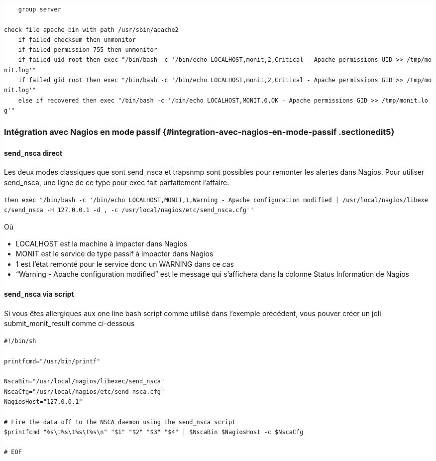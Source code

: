 ~~~
    group server

check file apache_bin with path /usr/sbin/apache2
    if failed checksum then unmonitor
    if failed permission 755 then unmonitor
    if failed uid root then exec "/bin/bash -c '/bin/echo LOCALHOST,monit,2,Critical - Apache permissions UID >> /tmp/monit.log'"
    if failed gid root then exec "/bin/bash -c '/bin/echo LOCALHOST,monit,2,Critical - Apache permissions GID >> /tmp/monit.log'" 
    else if recovered then exec "/bin/bash -c '/bin/echo LOCALHOST,MONIT,0,OK - Apache permissions GID >> /tmp/monit.log'"
~~~

### Intégration avec Nagios en mode passif {#integration-avec-nagios-en-mode-passif .sectionedit5}

#### send\_nsca direct

Les deux modes classiques que sont send\_nsca et trapsnmp sont possibles
pour remonter les alertes dans Nagios. Pour utiliser send\_nsca, une
ligne de ce type pour exec fait parfaitement l’affaire.

~~~
then exec "/bin/bash -c '/bin/echo LOCALHOST,MONIT,1,Warning - Apache configuration modified | /usr/local/nagios/libexec/send_nsca -H 127.0.0.1 -d , -c /usr/local/nagios/etc/send_nsca.cfg'"
~~~

Où

-   LOCALHOST est la machine à impacter dans Nagios
-   MONIT est le service de type passif à impacter dans Nagios
-   1 est l’état remonté pour le service donc un WARNING dans ce cas
-   “Warning - Apache configuration modified” est le message qui
    s’affichera dans la colonne Status Information de Nagios

#### send\_nsca via script

Si vous êtes allergiques aux one line bash script comme utilisé dans
l’exemple précédent, vous pouver créer un joli submit\_monit\_result
comme ci-dessous

~~~ {.code .bash}
#!/bin/sh
 
printfcmd="/usr/bin/printf"
 
NscaBin="/usr/local/nagios/libexec/send_nsca"
NscaCfg="/usr/local/nagios/etc/send_nsca.cfg"
NagiosHost="127.0.0.1"
 
# Fire the data off to the NSCA daemon using the send_nsca script
$printfcmd "%s\t%s\t%s\t%s\n" "$1" "$2" "$3" "$4" | $NscaBin $NagiosHost -c $NscaCfg
 
# EOF
~~~
